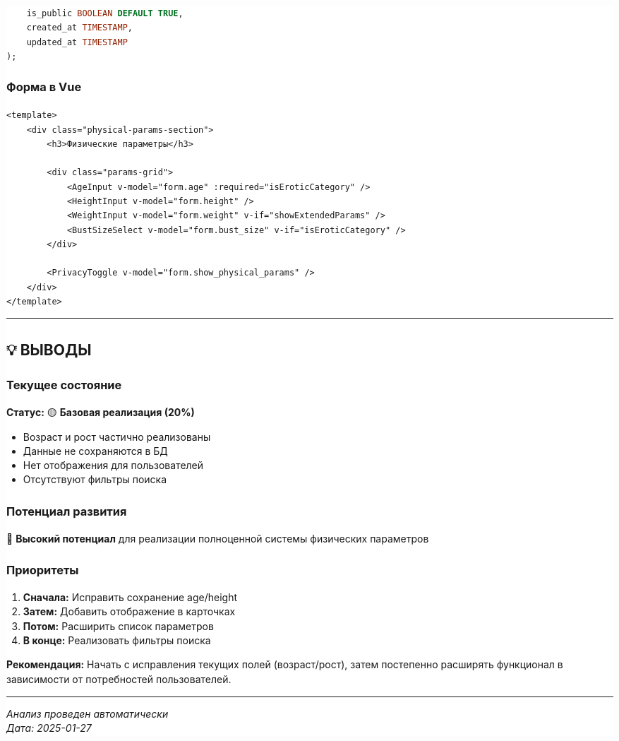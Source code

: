 ```sql
    is_public BOOLEAN DEFAULT TRUE,
    created_at TIMESTAMP,
    updated_at TIMESTAMP
);
```

### Форма в Vue
```vue
<template>
    <div class="physical-params-section">
        <h3>Физические параметры</h3>
        
        <div class="params-grid">
            <AgeInput v-model="form.age" :required="isEroticCategory" />
            <HeightInput v-model="form.height" />
            <WeightInput v-model="form.weight" v-if="showExtendedParams" />
            <BustSizeSelect v-model="form.bust_size" v-if="isEroticCategory" />
        </div>
        
        <PrivacyToggle v-model="form.show_physical_params" />
    </div>
</template>
```

---

## 💡 ВЫВОДЫ

### Текущее состояние
**Статус:** 🟡 **Базовая реализация (20%)**
- Возраст и рост частично реализованы
- Данные не сохраняются в БД
- Нет отображения для пользователей
- Отсутствуют фильтры поиска

### Потенциал развития
🚀 **Высокий потенциал** для реализации полноценной системы физических параметров

### Приоритеты
1. **Сначала:** Исправить сохранение age/height
2. **Затем:** Добавить отображение в карточках
3. **Потом:** Расширить список параметров
4. **В конце:** Реализовать фильтры поиска

**Рекомендация:** Начать с исправления текущих полей (возраст/рост), затем постепенно расширять функционал в зависимости от потребностей пользователей.

---

*Анализ проведен автоматически*  
*Дата: 2025-01-27*